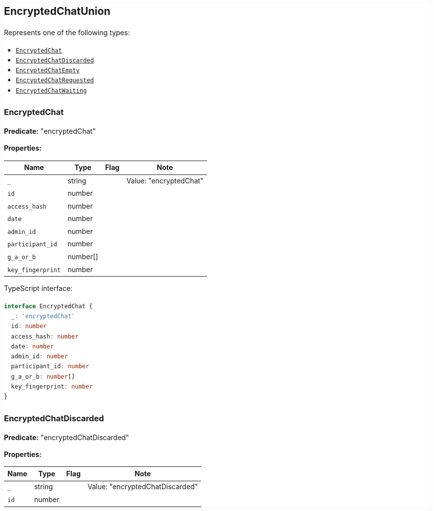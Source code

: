
## EncryptedChatUnion

Represents one of the following types:
- [`EncryptedChat`](#encryptedchat)
- [`EncryptedChatDiscarded`](#encryptedchatdiscarded)
- [`EncryptedChatEmpty`](#encryptedchatempty)
- [`EncryptedChatRequested`](#encryptedchatrequested)
- [`EncryptedChatWaiting`](#encryptedchatwaiting)

### EncryptedChat

**Predicate:** "encryptedChat"

**Properties:**

| Name | Type | Flag | Note |
| --- | --- | --- | --- |
| `_` | string |  | Value: "encryptedChat" |
| `id` | number |  |  |
| `access_hash` | number |  |  |
| `date` | number |  |  |
| `admin_id` | number |  |  |
| `participant_id` | number |  |  |
| `g_a_or_b` | number[] |  |  |
| `key_fingerprint` | number |  |  |

TypeScript interface:

```typescript
interface EncryptedChat {
  _: 'encryptedChat'
  id: number
  access_hash: number
  date: number
  admin_id: number
  participant_id: number
  g_a_or_b: number[]
  key_fingerprint: number
}
```

### EncryptedChatDiscarded

**Predicate:** "encryptedChatDiscarded"

**Properties:**

| Name | Type | Flag | Note |
| --- | --- | --- | --- |
| `_` | string |  | Value: "encryptedChatDiscarded" |
| `id` | number |  |  |
